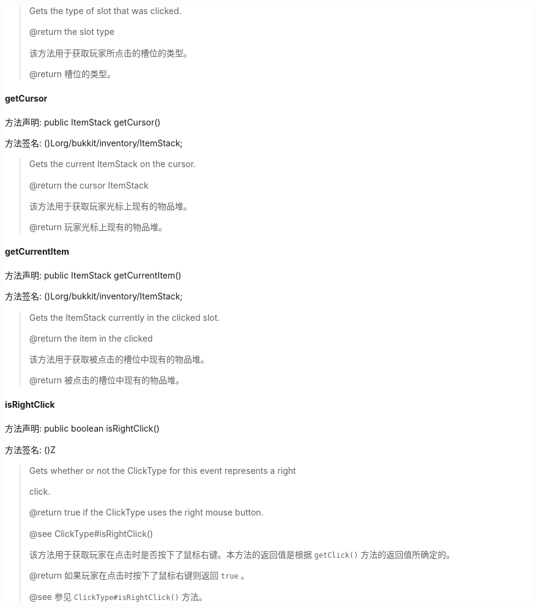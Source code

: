 > Gets the type of slot that was clicked.
>
> @return the slot type
>
> 该方法用于获取玩家所点击的槽位的类型。
>
> @return 槽位的类型。

#### getCursor

方法声明: public ItemStack getCursor()

方法签名: ()Lorg/bukkit/inventory/ItemStack;

> Gets the current ItemStack on the cursor.
>
> @return the cursor ItemStack
>
> 该方法用于获取玩家光标上现有的物品堆。
>
> @return 玩家光标上现有的物品堆。

#### getCurrentItem

方法声明: public ItemStack getCurrentItem()

方法签名: ()Lorg/bukkit/inventory/ItemStack;

> Gets the ItemStack currently in the clicked slot.
>
> @return the item in the clicked
>
> 该方法用于获取被点击的槽位中现有的物品堆。
>
> @return 被点击的槽位中现有的物品堆。

#### isRightClick

方法声明: public boolean isRightClick()

方法签名: ()Z

> Gets whether or not the ClickType for this event represents a right
>
> click.
>
> @return true if the ClickType uses the right mouse button.
>
> @see ClickType#isRightClick()
>
> 该方法用于获取玩家在点击时是否按下了鼠标右键。本方法的返回值是根据 `getClick()` 方法的返回值所确定的。
>
> @return 如果玩家在点击时按下了鼠标右键则返回 `true` 。
>
> @see 参见 `ClickType#isRightClick()` 方法。
